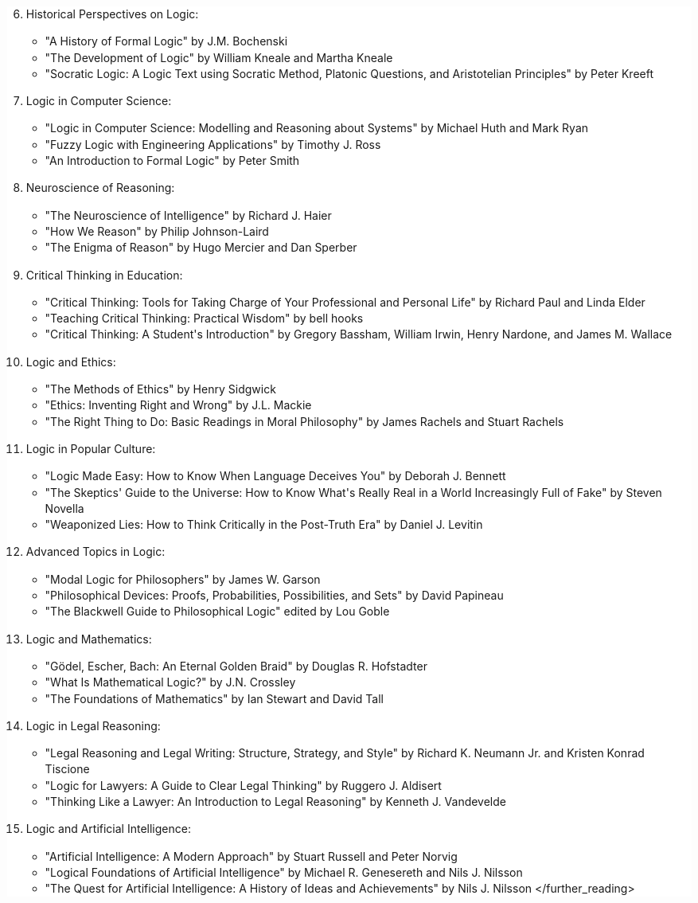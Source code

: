6. Historical Perspectives on Logic:
   - "A History of Formal Logic" by J.M. Bochenski
   - "The Development of Logic" by William Kneale and Martha Kneale
   - "Socratic Logic: A Logic Text using Socratic Method, Platonic Questions, and Aristotelian Principles" by Peter Kreeft

7. Logic in Computer Science:
   - "Logic in Computer Science: Modelling and Reasoning about Systems" by Michael Huth and Mark Ryan
   - "Fuzzy Logic with Engineering Applications" by Timothy J. Ross
   - "An Introduction to Formal Logic" by Peter Smith

8. Neuroscience of Reasoning:
   - "The Neuroscience of Intelligence" by Richard J. Haier
   - "How We Reason" by Philip Johnson-Laird
   - "The Enigma of Reason" by Hugo Mercier and Dan Sperber

9. Critical Thinking in Education:
   - "Critical Thinking: Tools for Taking Charge of Your Professional and Personal Life" by Richard Paul and Linda Elder
   - "Teaching Critical Thinking: Practical Wisdom" by bell hooks
   - "Critical Thinking: A Student's Introduction" by Gregory Bassham, William Irwin, Henry Nardone, and James M. Wallace

10. Logic and Ethics:
    - "The Methods of Ethics" by Henry Sidgwick
    - "Ethics: Inventing Right and Wrong" by J.L. Mackie
    - "The Right Thing to Do: Basic Readings in Moral Philosophy" by James Rachels and Stuart Rachels

11. Logic in Popular Culture:
    - "Logic Made Easy: How to Know When Language Deceives You" by Deborah J. Bennett
    - "The Skeptics' Guide to the Universe: How to Know What's Really Real in a World Increasingly Full of Fake" by Steven Novella
    - "Weaponized Lies: How to Think Critically in the Post-Truth Era" by Daniel J. Levitin

12. Advanced Topics in Logic:
    - "Modal Logic for Philosophers" by James W. Garson
    - "Philosophical Devices: Proofs, Probabilities, Possibilities, and Sets" by David Papineau
    - "The Blackwell Guide to Philosophical Logic" edited by Lou Goble

13. Logic and Mathematics:
    - "Gödel, Escher, Bach: An Eternal Golden Braid" by Douglas R. Hofstadter
    - "What Is Mathematical Logic?" by J.N. Crossley
    - "The Foundations of Mathematics" by Ian Stewart and David Tall

14. Logic in Legal Reasoning:
    - "Legal Reasoning and Legal Writing: Structure, Strategy, and Style" by Richard K. Neumann Jr. and Kristen Konrad Tiscione
    - "Logic for Lawyers: A Guide to Clear Legal Thinking" by Ruggero J. Aldisert
    - "Thinking Like a Lawyer: An Introduction to Legal Reasoning" by Kenneth J. Vandevelde

15. Logic and Artificial Intelligence:
    - "Artificial Intelligence: A Modern Approach" by Stuart Russell and Peter Norvig
    - "Logical Foundations of Artificial Intelligence" by Michael R. Genesereth and Nils J. Nilsson
    - "The Quest for Artificial Intelligence: A History of Ideas and Achievements" by Nils J. Nilsson
</further_reading>
